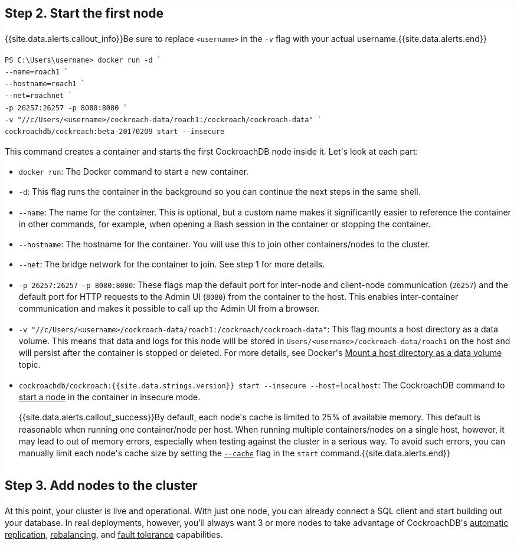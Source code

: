 ## Step 2. Start the first node

{{site.data.alerts.callout_info}}Be sure to replace <code>&#60;username&#62;</code> in the <code>-v</code> flag with your actual username.{{site.data.alerts.end}}

<div class="language-powershell highlighter-rouge"><pre class="highlight"><code><span class="nb">PS </span>C:\Users\username&gt; docker run -d <span class="sb">`</span>
--name<span class="o">=</span>roach1 <span class="sb">`</span>
--hostname<span class="o">=</span>roach1 <span class="sb">`</span>
--net<span class="o">=</span>roachnet <span class="sb">`</span>
-p 26257:26257 -p 8080:8080 <span class="sb">`</span>
-v <span class="s2">"//c/Users/&lt;username&gt;/cockroach-data/roach1:/cockroach/cockroach-data"</span> <span class="sb">`</span>
cockroachdb/cockroach:beta-20170209 <span class="nb">start</span> --insecure</code></pre></div>

This command creates a container and starts the first CockroachDB node inside it. Let's look at each part:

- `docker run`: The Docker command to start a new container.
- `-d`: This flag runs the container in the background so you can continue the next steps in the same shell.
- `--name`: The name for the container. This is optional, but a custom name makes it significantly easier to reference the container in other commands, for example, when opening a Bash session in the container or stopping the container.
- `--hostname`: The hostname for the container. You will use this to join other containers/nodes to the cluster.
- `--net`: The bridge network for the container to join. See step 1 for more details.
- `-p 26257:26257 -p 8080:8080`: These flags map the default port for inter-node and client-node communication (`26257`) and the default port for HTTP requests to the Admin UI (`8080`) from the container to the host. This enables inter-container communication and makes it possible to call up the Admin UI from a browser.
- `-v "//c/Users/<username>/cockroach-data/roach1:/cockroach/cockroach-data"`: This flag mounts a host directory as a data volume. This means that data and logs for this node will be stored in `Users/<username>/cockroach-data/roach1` on the host and will persist after the container is stopped or deleted. For more details, see Docker's <a href="https://docs.docker.com/engine/tutorials/dockervolumes/#/mount-a-host-directory-as-a-data-volume">Mount a host directory as a data volume</a> topic.
- `cockroachdb/cockroach:{{site.data.strings.version}} start --insecure --host=localhost`: The CockroachDB command to [start a node](start-a-node.html) in the container in insecure mode.

  {{site.data.alerts.callout_success}}By default, each node's cache is limited to 25% of available memory. This default is reasonable when running one container/node per host. When running multiple containers/nodes on a single host, however, it may lead to out of memory errors, especially when testing against the cluster in a serious way. To avoid such errors, you can manually limit each node's cache size by setting the <a href="start-a-node.html#flags"><code>--cache</code></a> flag in the <code>start</code> command.{{site.data.alerts.end}}

## Step 3. Add nodes to the cluster

At this point, your cluster is live and operational. With just one node, you can already connect a SQL client and start building out your database. In real deployments, however, you'll always want 3 or more nodes to take advantage of CockroachDB's [automatic replication](demo-data-replication.html), [rebalancing](demo-automatic-rebalancing.html), and [fault tolerance](demo-fault-tolerance-and-recovery.html) capabilities.
